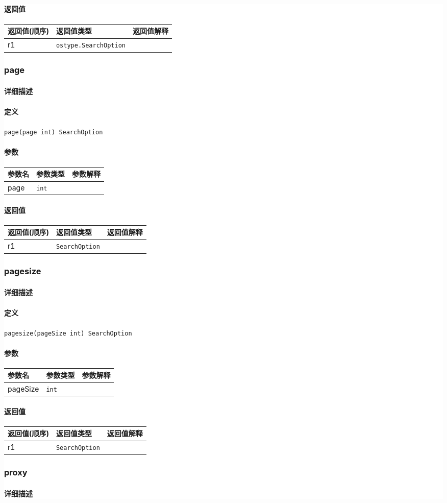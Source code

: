 #### 返回值
|返回值(顺序)|返回值类型|返回值解释|
|:-----------|:---------- |:-----------|
| r1 | `ostype.SearchOption` |   |


### page

#### 详细描述


#### 定义

`page(page int) SearchOption`

#### 参数
|参数名|参数类型|参数解释|
|:-----------|:---------- |:-----------|
| page | `int` |   |

#### 返回值
|返回值(顺序)|返回值类型|返回值解释|
|:-----------|:---------- |:-----------|
| r1 | `SearchOption` |   |


### pagesize

#### 详细描述


#### 定义

`pagesize(pageSize int) SearchOption`

#### 参数
|参数名|参数类型|参数解释|
|:-----------|:---------- |:-----------|
| pageSize | `int` |   |

#### 返回值
|返回值(顺序)|返回值类型|返回值解释|
|:-----------|:---------- |:-----------|
| r1 | `SearchOption` |   |


### proxy

#### 详细描述

